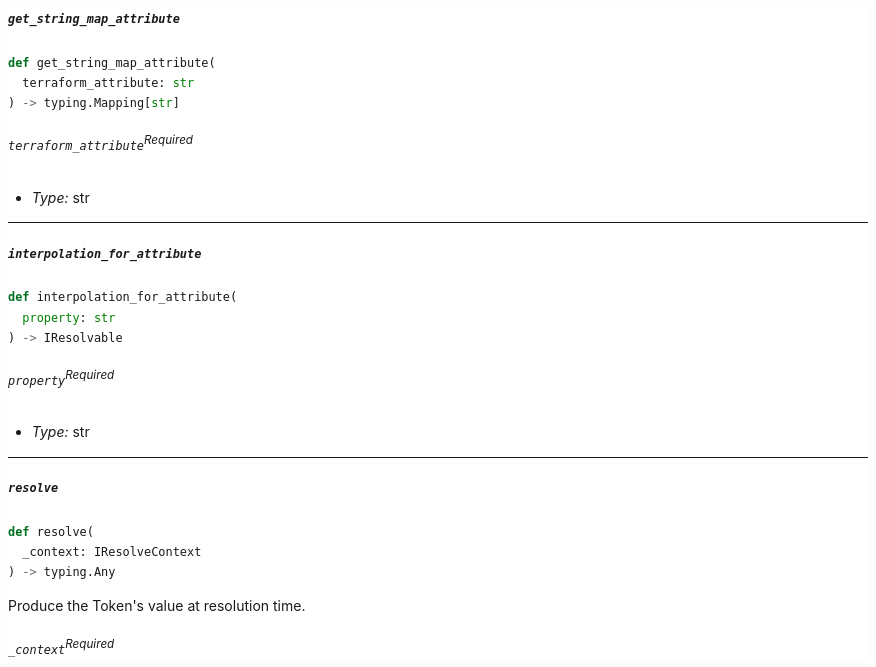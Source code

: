 ##### `get_string_map_attribute` <a name="get_string_map_attribute" id="rhizo-co-terraform-provider-oci.dataOciOdaOdaInstance.DataOciOdaOdaInstanceRestrictedOperationsOutputReference.getStringMapAttribute"></a>

```python
def get_string_map_attribute(
  terraform_attribute: str
) -> typing.Mapping[str]
```

###### `terraform_attribute`<sup>Required</sup> <a name="terraform_attribute" id="rhizo-co-terraform-provider-oci.dataOciOdaOdaInstance.DataOciOdaOdaInstanceRestrictedOperationsOutputReference.getStringMapAttribute.parameter.terraformAttribute"></a>

- *Type:* str

---

##### `interpolation_for_attribute` <a name="interpolation_for_attribute" id="rhizo-co-terraform-provider-oci.dataOciOdaOdaInstance.DataOciOdaOdaInstanceRestrictedOperationsOutputReference.interpolationForAttribute"></a>

```python
def interpolation_for_attribute(
  property: str
) -> IResolvable
```

###### `property`<sup>Required</sup> <a name="property" id="rhizo-co-terraform-provider-oci.dataOciOdaOdaInstance.DataOciOdaOdaInstanceRestrictedOperationsOutputReference.interpolationForAttribute.parameter.property"></a>

- *Type:* str

---

##### `resolve` <a name="resolve" id="rhizo-co-terraform-provider-oci.dataOciOdaOdaInstance.DataOciOdaOdaInstanceRestrictedOperationsOutputReference.resolve"></a>

```python
def resolve(
  _context: IResolveContext
) -> typing.Any
```

Produce the Token's value at resolution time.

###### `_context`<sup>Required</sup> <a name="_context" id="rhizo-co-terraform-provider-oci.dataOciOdaOdaInstance.DataOciOdaOdaInstanceRestrictedOperationsOutputReference.resolve.parameter._context"></a>
